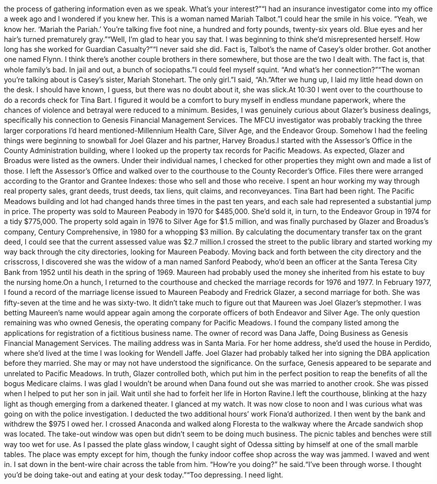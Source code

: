 the process of gathering information even as we speak. What’s your interest?”“I had an insurance investigator come into my office a week ago and I wondered if you knew her. This is a woman named Mariah Talbot.”I could hear the smile in his voice. “Yeah, we know her. ‘Mariah the Pariah.’ You’re talking five foot nine, a hundred and forty pounds, twenty-six years old. Blue eyes and her hair’s turned prematurely gray.”“Well, I’m glad to hear you say that. I was beginning to think she’d misrepresented herself. How long has she worked for Guardian Casualty?”“I never said she did. Fact is, Talbot’s the name of Casey’s older brother. Got another one named Flynn. I think there’s another couple brothers in there somewhere, but those are the two I dealt with. The fact is, that whole family’s bad. In jail and out, a bunch of sociopaths.”I could feel myself squint. “And what’s her connection?”“The woman you’re talking about is Casey’s sister, Mariah Stonehart. The only girl.”I said, “Ah.”After we hung up, I laid my little head down on the desk. I should have known, I guess, but there was no doubt about it, she was slick.At 10:30 I went over to the courthouse to do a records check for Tina Bart. I figured it would be a comfort to bury myself in endless mundane paperwork, where the chances of violence and betrayal were reduced to a minimum. Besides, I was genuinely curious about Glazer’s business dealings, specifically his connection to Genesis Financial Management Services. The MFCU investigator was probably tracking the three larger corporations I’d heard mentioned-Millennium Health Care, Silver Age, and the Endeavor Group. Somehow I had the feeling things were beginning to snowball for Joel Glazer and his partner, Harvey Broadus.I started with the Assessor’s Office in the County Administration building, where I looked up the property tax records for Pacific Meadows. As expected, Glazer and Broadus were listed as the owners. Under their individual names, I checked for other properties they might own and made a list of those. I left the Assessor’s Office and walked over to the courthouse to the County Recorder’s Office. Files there were arranged according to the Grantor and Grantee Indexes: those who sell and those who receive. I spent an hour working my way through real property sales, grant deeds, trust deeds, tax liens, quit claims, and reconveyances. Tina Bart had been right. The Pacific Meadows building and lot had changed hands three times in the past ten years, and each sale had represented a substantial jump in price. The property was sold to Maureen Peabody in 1970 for $485,000. She’d sold it, in turn, to the Endeavor Group in 1974 for a tidy $775,000. The property sold again in 1976 to Silver Age for $1.5 million, and was finally purchased by Glazer and Broadus’s company, Century Comprehensive, in 1980 for a whopping $3 million. By calculating the documentary transfer tax on the grant deed, I could see that the current assessed value was $2.7 million.I crossed the street to the public library and started working my way back through the city directories, looking for Maureen Peabody. Moving back and forth between the city directory and the crisscross, I discovered she was the widow of a man named Sanford Peabody, who’d been an officer at the Santa Teresa City Bank from 1952 until his death in the spring of 1969. Maureen had probably used the money she inherited from his estate to buy the nursing home.On a hunch, I returned to the courthouse and checked the marriage records for 1976 and 1977. In February 1977, I found a record of the marriage license issued to Maureen Peabody and Fredrick Glazer, a second marriage for both. She was fifty-seven at the time and he was sixty-two. It didn’t take much to figure out that Maureen was Joel Glazer’s stepmother. I was betting Maureen’s name would appear again among the corporate officers of both Endeavor and Silver Age. The only question remaining was who owned Genesis, the operating company for Pacific Meadows. I found the company listed among the applications for registration of a fictitious business name. The owner of record was Dana Jaffe, Doing Business as Genesis Financial Management Services. The mailing address was in Santa Maria. For her home address, she’d used the house in Perdido, where she’d lived at the time I was looking for Wendell Jaffe. Joel Glazer had probably talked her into signing the DBA application before they married. She may or may not have understood the significance. On the surface, Genesis appeared to be separate and unrelated to Pacific Meadows. In truth, Glazer controlled both, which put him in the perfect position to reap the benefits of all the bogus Medicare claims. I was glad I wouldn’t be around when Dana found out she was married to another crook. She was pissed when I helped to put her son in jail. Wait until she had to forfeit her life in Horton Ravine.I left the courthouse, blinking at the hazy light as though emerging from a darkened theater. I glanced at my watch. It was now close to noon and I was curious what was going on with the police investigation. I deducted the two additional hours’ work Fiona’d authorized. I then went by the bank and withdrew the $975 I owed her. I crossed Anaconda and walked along Floresta to the walkway where the Arcade sandwich shop was located. The take-out window was open but didn’t seem to be doing much business. The picnic tables and benches were still way too wet for use. As I passed the plate glass window, I caught sight of Odessa sitting by himself at one of the small marble tables. The place was empty except for him, though the funky indoor coffee shop across the way was jammed. I waved and went in. I sat down in the bent-wire chair across the table from him. “How’re you doing?” he said.“I’ve been through worse. I thought you’d be doing take-out and eating at your desk today.”“Too depressing. I need light.
